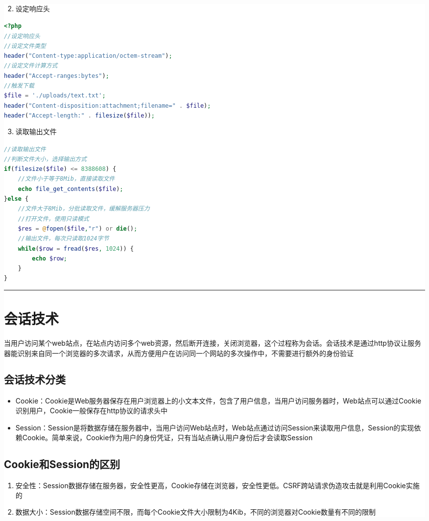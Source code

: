 2. 设定响应头

```php
<?php
//设定响应头
//设定文件类型
header("Content-type:application/octem-stream");
//设定文件计算方式
header("Accept-ranges:bytes");
//触发下载
$file = './uploads/text.txt';
header("Content-disposition:attachment;filename=" . $file);
header("Accept-length:" . filesize($file));
```

3. 读取输出文件

```php
//读取输出文件
//判断文件大小，选择输出方式
if(filesize($file) <= 8388608) {
    //文件小于等于8Mib，直接读取文件
    echo file_get_contents($file);
}else {
    //文件大于8Mib，分批读取文件，缓解服务器压力
    //打开文件，使用只读模式
    $res = @fopen($file,"r") or die();
    //输出文件，每次只读取1024字节
    while($row = fread($res, 1024)) {
        echo $row;
    }
}
```

---

# 会话技术

当用户访问某个web站点，在站点内访问多个web资源，然后断开连接，关闭浏览器，这个过程称为会话。会话技术是通过http协议让服务器能识别来自同一个浏览器的多次请求，从而方便用户在访问同一个网站的多次操作中，不需要进行额外的身份验证

## 会话技术分类

- Cookie：Cookie是Web服务器保存在用户浏览器上的小文本文件，包含了用户信息，当用户访问服务器时，Web站点可以通过Cookie识别用户，Cookie一般保存在http协议的请求头中

- Session：Session是将数据存储在服务器中，当用户访问Web站点时，Web站点通过访问Session来读取用户信息，Session的实现依赖Cookie。简单来说，Cookie作为用户的身份凭证，只有当站点确认用户身份后才会读取Session

## Cookie和Session的区别

1. 安全性：Session数据存储在服务器，安全性更高，Cookie存储在浏览器，安全性更低。CSRF跨站请求伪造攻击就是利用Cookie实施的

2. 数据大小：Session数据存储空间不限，而每个Cookie文件大小限制为4Kib，不同的浏览器对Cookie数量有不同的限制
